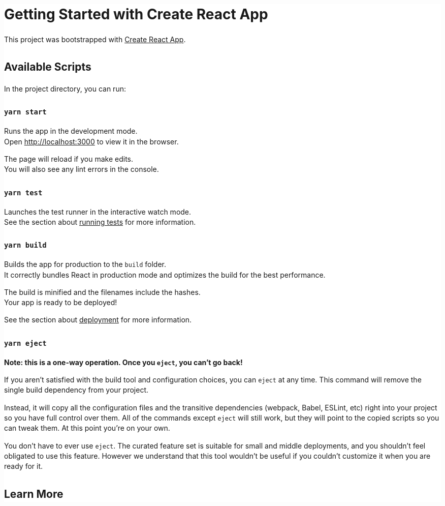 


# Getting Started with Create React App

This project was bootstrapped with [Create React App](https://github.com/facebook/create-react-app).

## Available Scripts

In the project directory, you can run:

### `yarn start`

Runs the app in the development mode.\
Open [http://localhost:3000](http://localhost:3000) to view it in the browser.

The page will reload if you make edits.\
You will also see any lint errors in the console.

### `yarn test`

Launches the test runner in the interactive watch mode.\
See the section about [running tests](https://facebook.github.io/create-react-app/docs/running-tests) for more information.

### `yarn build`

Builds the app for production to the `build` folder.\
It correctly bundles React in production mode and optimizes the build for the best performance.

The build is minified and the filenames include the hashes.\
Your app is ready to be deployed!

See the section about [deployment](https://facebook.github.io/create-react-app/docs/deployment) for more information.

### `yarn eject`

**Note: this is a one-way operation. Once you `eject`, you can’t go back!**

If you aren’t satisfied with the build tool and configuration choices, you can `eject` at any time. This command will remove the single build dependency from your project.

Instead, it will copy all the configuration files and the transitive dependencies (webpack, Babel, ESLint, etc) right into your project so you have full control over them. All of the commands except `eject` will still work, but they will point to the copied scripts so you can tweak them. At this point you’re on your own.

You don’t have to ever use `eject`. The curated feature set is suitable for small and middle deployments, and you shouldn’t feel obligated to use this feature. However we understand that this tool wouldn’t be useful if you couldn’t customize it when you are ready for it.

## Learn More

